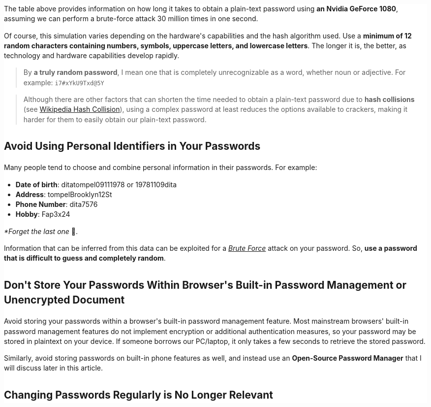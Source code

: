 The table above provides information on how long it takes to obtain a plain-text password using **an Nvidia GeForce 1080**, assuming we can perform a brute-force attack 30 million times in one second.

Of course, this simulation varies depending on the hardware's capabilities and the hash algorithm used. Use a **minimum of 12 random characters containing numbers, symbols, uppercase letters, and lowercase letters**. The longer it is, the better, as technology and hardware capabilities develop rapidly.

> By **a truly random password**, I mean one that is completely unrecognizable as a word, whether noun or adjective. For example: `i7#xYkU9Txd@5Y`

> Although there are other factors that can shorten the time needed to obtain a plain-text password due to **hash collisions** (see [Wikipedia Hash Collision](https://en.wikipedia.org/wiki/Hash_collision)), using a complex password at least reduces the options available to crackers, making it harder for them to easily obtain our plain-text password.

## Avoid Using Personal Identifiers in Your Passwords

Many people tend to choose and combine personal information in their passwords. For example:

- **Date of birth**: ditatompel09111978 or 19781109dita
- **Address**: tompelBrooklyn12St
- **Phone Number**: dita7576
- **Hobby**: Fap3x24

_\*Forget the last one_ :speak_no_evil:.

Information that can be inferred from this data can be exploited for a [_Brute Force_](https://en.wikipedia.org/wiki/Brute-force_attack) attack on your password. So, **use a password that is difficult to guess and completely random**.

## Don't Store Your Passwords Within Browser's Built-in Password Management or Unencrypted Document

Avoid storing your passwords within a browser's built-in password management feature. Most mainstream browsers' built-in password management features do not implement encryption or additional authentication measures, so your password may be stored in plaintext on your device. If someone borrows our PC/laptop, it only takes a few seconds to retrieve the stored password.

Similarly, avoid storing passwords on built-in phone features as well, and instead use an **Open-Source Password Manager** that I will discuss later in this article.

## Changing Passwords Regularly is No Longer Relevant
